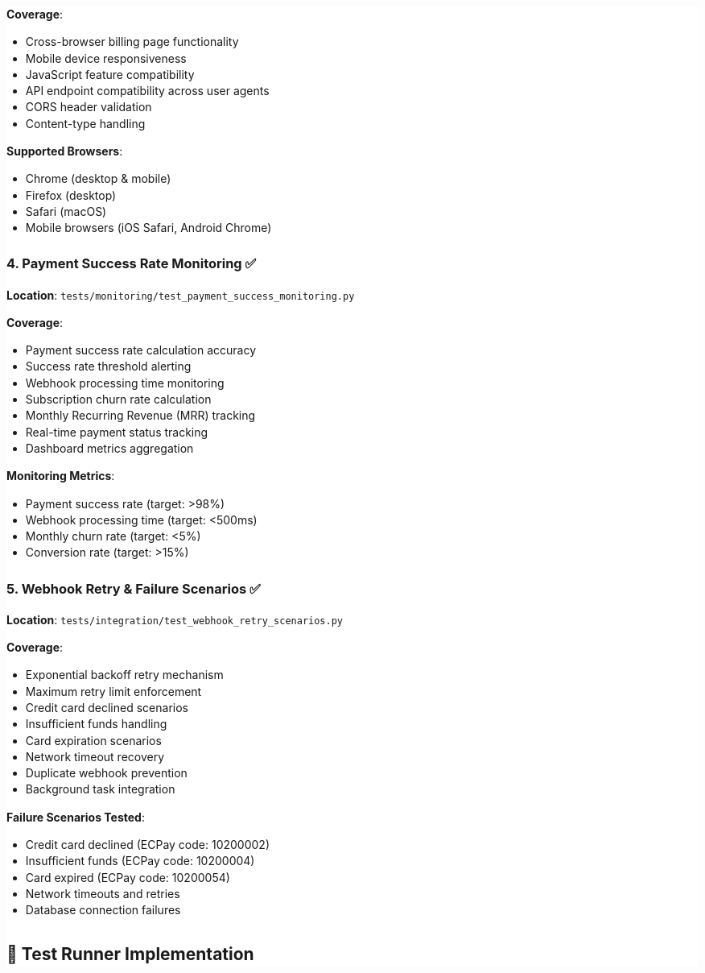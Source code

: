 **Coverage**:
- Cross-browser billing page functionality
- Mobile device responsiveness
- JavaScript feature compatibility
- API endpoint compatibility across user agents
- CORS header validation
- Content-type handling

**Supported Browsers**:
- Chrome (desktop & mobile)
- Firefox (desktop)
- Safari (macOS) 
- Mobile browsers (iOS Safari, Android Chrome)

### 4. **Payment Success Rate Monitoring** ✅
**Location**: `tests/monitoring/test_payment_success_monitoring.py`

**Coverage**:
- Payment success rate calculation accuracy
- Success rate threshold alerting
- Webhook processing time monitoring
- Subscription churn rate calculation
- Monthly Recurring Revenue (MRR) tracking
- Real-time payment status tracking
- Dashboard metrics aggregation

**Monitoring Metrics**:
- Payment success rate (target: >98%)
- Webhook processing time (target: <500ms)
- Monthly churn rate (target: <5%)
- Conversion rate (target: >15%)

### 5. **Webhook Retry & Failure Scenarios** ✅
**Location**: `tests/integration/test_webhook_retry_scenarios.py`

**Coverage**:
- Exponential backoff retry mechanism
- Maximum retry limit enforcement
- Credit card declined scenarios
- Insufficient funds handling
- Card expiration scenarios
- Network timeout recovery
- Duplicate webhook prevention
- Background task integration

**Failure Scenarios Tested**:
- Credit card declined (ECPay code: 10200002)
- Insufficient funds (ECPay code: 10200004)  
- Card expired (ECPay code: 10200054)
- Network timeouts and retries
- Database connection failures

## 🚀 Test Runner Implementation
